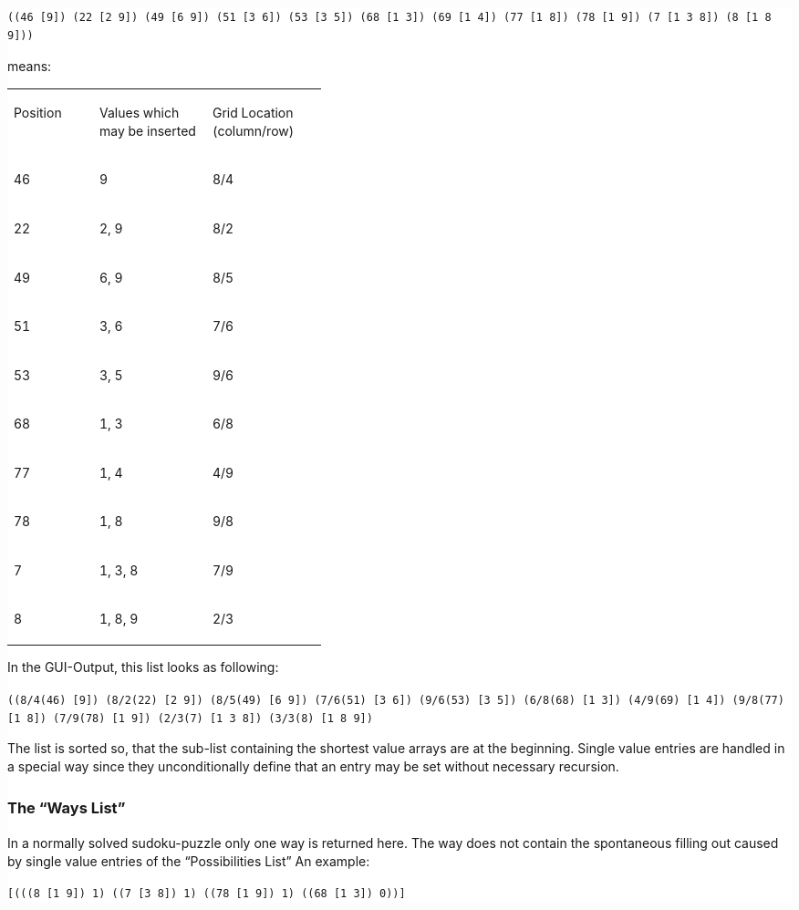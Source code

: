     ((46 [9]) (22 [2 9]) (49 [6 9]) (51 [3 6]) (53 [3 5]) (68 [1 3]) (69 [1 4]) (77 [1 8]) (78 [1 9]) (7 [1 3 8]) (8 [1 8 9]))

means:

<table border="0" cellspacing="0" cellpadding="0" class="Table1"><colgroup><col width="93"/><col width="124"/><col width="126"/></colgroup><tr><td style="text-align:left;width:2.117cm; " class="Table1_A1"><p class="Table_20_Heading">Position</p></td><td style="text-align:left;width:2.838cm; " class="Table1_A1"><p class="Table_20_Heading">Values which may be inserted</p></td><td style="text-align:left;width:2.889cm; " class="Table1_C1"><p class="Table_20_Heading">Grid Location (column/row)</p></td></tr><tr><td style="text-align:left;width:2.117cm; " class="Table1_A2"><p class="P5">46</p></td><td style="text-align:left;width:2.838cm; " class="Table1_A2"><p class="P5">9</p></td><td style="text-align:left;width:2.889cm; " class="Table1_C2"><p class="P2">8/4</p></td></tr><tr><td style="text-align:left;width:2.117cm; " class="Table1_A2"><p class="P5">22</p></td><td style="text-align:left;width:2.838cm; " class="Table1_A2"><p class="P5">2, 9</p></td><td style="text-align:left;width:2.889cm; " class="Table1_C2"><p class="P2">8/2</p></td></tr><tr><td style="text-align:left;width:2.117cm; " class="Table1_A2"><p class="P5">49</p></td><td style="text-align:left;width:2.838cm; " class="Table1_A2"><p class="P5">6, 9</p></td><td style="text-align:left;width:2.889cm; " class="Table1_C2"><p class="P2">8/5</p></td></tr><tr><td style="text-align:left;width:2.117cm; " class="Table1_A2"><p class="P5">51</p></td><td style="text-align:left;width:2.838cm; " class="Table1_A2"><p class="P5">3, 6</p></td><td style="text-align:left;width:2.889cm; " class="Table1_C2"><p class="P2">7/6</p></td></tr><tr><td style="text-align:left;width:2.117cm; " class="Table1_A2"><p class="P5">53</p></td><td style="text-align:left;width:2.838cm; " class="Table1_A2"><p class="P5">3, 5</p></td><td style="text-align:left;width:2.889cm; " class="Table1_C2"><p class="P2">9/6</p></td></tr><tr><td style="text-align:left;width:2.117cm; " class="Table1_A2"><p class="P5">68</p></td><td style="text-align:left;width:2.838cm; " class="Table1_A2"><p class="P5">1, 3</p></td><td style="text-align:left;width:2.889cm; " class="Table1_C2"><p class="P2">6/8</p></td></tr><tr><td style="text-align:left;width:2.117cm; " class="Table1_A2"><p class="P5">77</p></td><td style="text-align:left;width:2.838cm; " class="Table1_A2"><p class="P5">1, 4</p></td><td style="text-align:left;width:2.889cm; " class="Table1_C2"><p class="P2">4/9</p></td></tr><tr><td style="text-align:left;width:2.117cm; " class="Table1_A2"><p class="P5">78</p></td><td style="text-align:left;width:2.838cm; " class="Table1_A2"><p class="P5">1, 8</p></td><td style="text-align:left;width:2.889cm; " class="Table1_C2"><p class="P2">9/8</p></td></tr><tr><td style="text-align:left;width:2.117cm; " class="Table1_A2"><p class="P5">7</p></td><td style="text-align:left;width:2.838cm; " class="Table1_A2"><p class="P5">1, 3, 8</p></td><td style="text-align:left;width:2.889cm; " class="Table1_C2"><p class="P2">7/9</p></td></tr><tr><td style="text-align:left;width:2.117cm; " class="Table1_A2"><p class="P5">8</p></td><td style="text-align:left;width:2.838cm; " class="Table1_A2"><p class="P5">1, 8, 9</p></td><td style="text-align:left;width:2.889cm; " class="Table1_C2"><p class="P2">2/3</p></td></tr></table>

In the GUI-Output, this list looks as following:

    ((8/4(46) [9]) (8/2(22) [2 9]) (8/5(49) [6 9]) (7/6(51) [3 6]) (9/6(53) [3 5]) (6/8(68) [1 3]) (4/9(69) [1 4]) (9/8(77) [1 8]) (7/9(78) [1 9]) (2/3(7) [1 3 8]) (3/3(8) [1 8 9])

The list is sorted so, that the sub-list containing the shortest value arrays are at the beginning. Single value entries are handled in a special way since they unconditionally define that an entry may be set without necessary recursion.

### The “Ways List”
In a normally solved sudoku-puzzle only one way is returned here. The way does not contain the spontaneous filling out caused by single value entries of the “Possibilities List”
An example:

    [(((8 [1 9]) 1) ((7 [3 8]) 1) ((78 [1 9]) 1) ((68 [1 3]) 0))]

